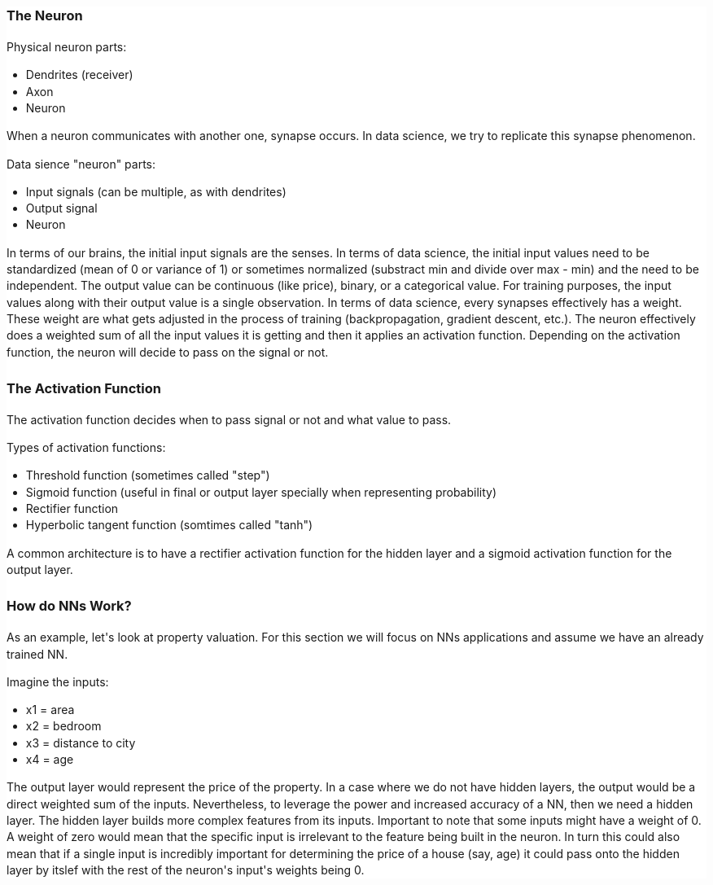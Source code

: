 ### The Neuron
Physical neuron parts:
* Dendrites (receiver)
* Axon 
* Neuron

When a neuron communicates with another one, synapse occurs. In data science, we try to replicate this synapse phenomenon.

Data sience "neuron" parts:
* Input signals (can be multiple, as with dendrites)
* Output signal
* Neuron

In terms of our brains, the initial input signals are the senses. In terms of data science, the initial input values need to be standardized (mean of 0 or variance of 1) or sometimes normalized (substract min and divide over max - min) and the need to be independent. The output value can be continuous (like price), binary, or a categorical value. For training purposes, the input values along with their output value is a single observation. In terms of data science, every synapses effectively has a weight. These weight are what gets adjusted in the process of training (backpropagation, gradient descent, etc.). The neuron effectively does a weighted sum of all the input values it is getting and then it applies an activation function. Depending on the activation function, the neuron will decide to pass on the signal or not.

### The Activation Function
The activation function decides when to pass signal or not and what value to pass.

Types of activation functions:
* Threshold function (sometimes called "step")
* Sigmoid function (useful in final or output layer specially when representing probability)
* Rectifier function
* Hyperbolic tangent function (somtimes called "tanh")

A common architecture is to have a rectifier activation function for the hidden layer and a sigmoid activation function for the output layer.

### How do NNs Work?
As an example, let's look at property valuation. For this section we will focus on NNs applications and assume we have an already trained NN.

Imagine the inputs:
* x1 = area
* x2 = bedroom
* x3 = distance to city
* x4 = age

The output layer would represent the price of the property. In a case where we do not have hidden layers, the output would be a direct weighted sum of the inputs. Nevertheless, to leverage the power and increased accuracy of a NN, then we need a hidden layer. The hidden layer builds more complex features from its inputs. Important to note that some inputs might have a weight of 0. A weight of zero would mean that the specific input is irrelevant to the feature being built in the neuron. In turn this could also mean that if a single input is incredibly important for determining the price of a house (say, age) it could pass onto the hidden layer by itslef with the rest of the neuron's input's weights being 0.
